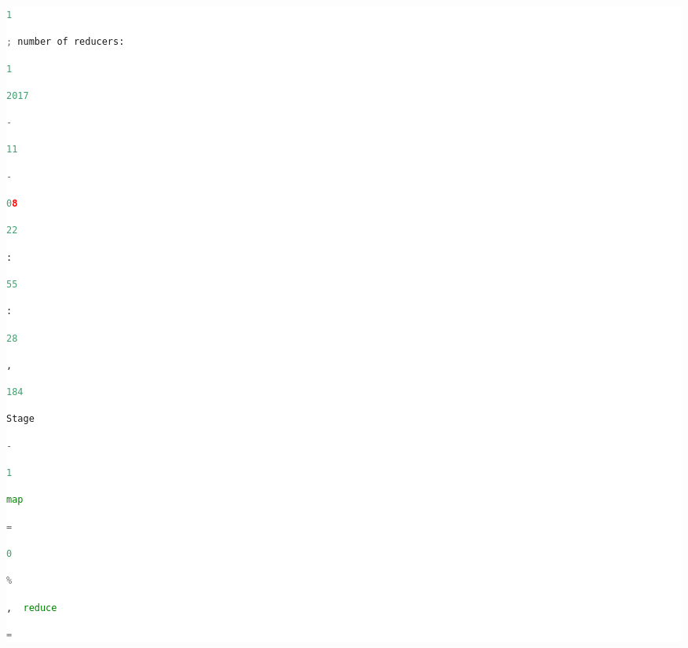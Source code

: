 ```python
1
```
```python
; number of reducers:
```
```python
1
```
```python
2017
```
```python
-
```
```python
11
```
```python
-
```
```python
08
```
```python
22
```
```python
:
```
```python
55
```
```python
:
```
```python
28
```
```python
,
```
```python
184
```
```python
Stage
```
```python
-
```
```python
1
```
```python
map
```
```python
=
```
```python
0
```
```python
%
```
```python
,  reduce
```
```python
=
```
```python
```
